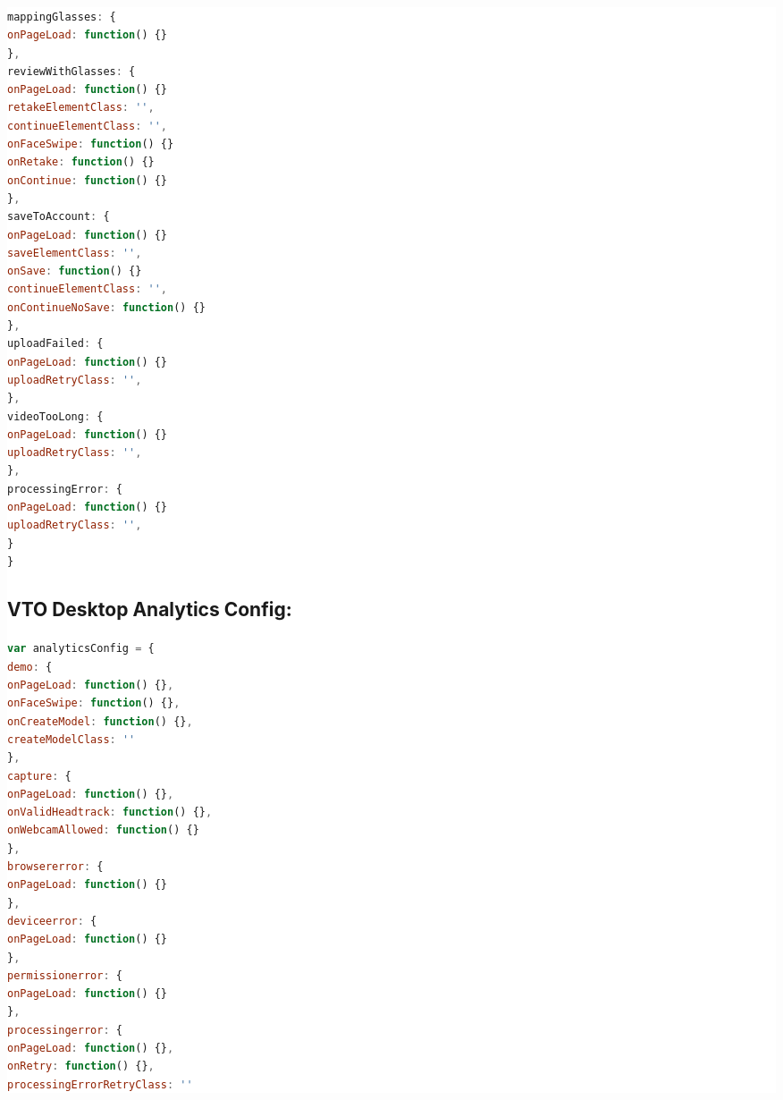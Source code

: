 ```javascript
mappingGlasses: {
onPageLoad: function() {}
},
reviewWithGlasses: {
onPageLoad: function() {}
retakeElementClass: '',
continueElementClass: '',
onFaceSwipe: function() {}
onRetake: function() {}
onContinue: function() {}
},
saveToAccount: {
onPageLoad: function() {}
saveElementClass: '',
onSave: function() {}
continueElementClass: '',
onContinueNoSave: function() {}
},
uploadFailed: {
onPageLoad: function() {}
uploadRetryClass: '',
},
videoTooLong: {
onPageLoad: function() {}
uploadRetryClass: '',
},
processingError: {
onPageLoad: function() {}
uploadRetryClass: '',
}
}

```


## VTO Desktop Analytics Config:

```javascript
var analyticsConfig = {
demo: {
onPageLoad: function() {},
onFaceSwipe: function() {},
onCreateModel: function() {},
createModelClass: ''
},
capture: {
onPageLoad: function() {},
onValidHeadtrack: function() {},
onWebcamAllowed: function() {}
},
browsererror: {
onPageLoad: function() {}
},
deviceerror: {
onPageLoad: function() {}
},
permissionerror: {
onPageLoad: function() {}
},
processingerror: {
onPageLoad: function() {},
onRetry: function() {},
processingErrorRetryClass: ''
```
